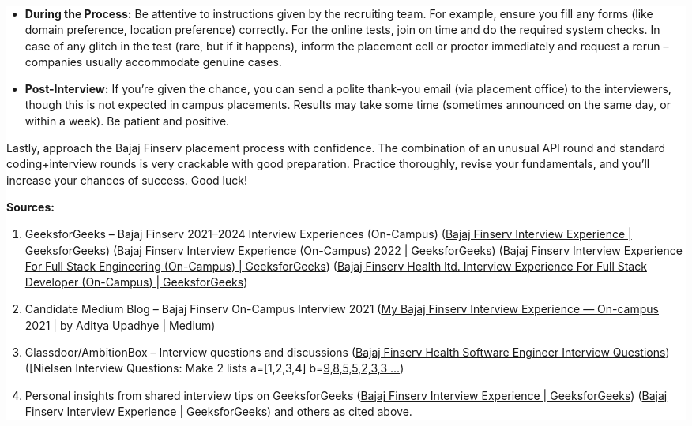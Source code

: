 - **During the Process:** Be attentive to instructions given by the recruiting team. For example, ensure you fill any forms (like domain preference, location preference) correctly. For the online tests, join on time and do the required system checks. In case of any glitch in the test (rare, but if it happens), inform the placement cell or proctor immediately and request a rerun – companies usually accommodate genuine cases.
    
- **Post-Interview:** If you’re given the chance, you can send a polite thank-you email (via placement office) to the interviewers, though this is not expected in campus placements. Results may take some time (sometimes announced on the same day, or within a week). Be patient and positive.
    

Lastly, approach the Bajaj Finserv placement process with confidence. The combination of an unusual API round and standard coding+interview rounds is very crackable with good preparation. Practice thoroughly, revise your fundamentals, and you’ll increase your chances of success. Good luck!

**Sources:**

1. GeeksforGeeks – Bajaj Finserv 2021–2024 Interview Experiences (On-Campus) ([Bajaj Finserv Interview Experience | GeeksforGeeks](https://www.geeksforgeeks.org/bajaj-finserv-interview-experience/#:~:text=,Technical%20interview)) ([Bajaj Finserv Interview Experience (On-Campus) 2022 | GeeksforGeeks](https://www.geeksforgeeks.org/bajaj-finserv-interview-experience-on-campus-2022-2/#:~:text=Selection%20Process%3A%20API%20Challenge%2C%20Coding,with%20Panel%2C%20and%20HR%20Round)) ([Bajaj Finserv Interview Experience For Full Stack Engineering (On-Campus) | GeeksforGeeks](https://www.geeksforgeeks.org/bajaj-finserv-interview-experience-for-full-stack-engineering-on-campus/#:~:text=In%20this%20round%2C%20candidates%20faced,MCQs%20based%20on%20coding%20subjects)) ([Bajaj Finserv Health ltd. Interview Experience For Full Stack Developer (On-Campus) | GeeksforGeeks](https://www.geeksforgeeks.org/bajaj-finserv-health-ltd-interview-experience-for-full-stack-developer-on-campus/#:~:text=3rd%20round%20))
    
2. Candidate Medium Blog – Bajaj Finserv On-Campus Interview 2021 ([My Bajaj Finserv Interview Experience — On-campus 2021 | by Aditya Upadhye | Medium](https://aditya-upadhye.medium.com/my-bajaj-finserv-interview-experience-on-campus-2021-8c7e0cbc09d2#:~:text=Written%20Test%201%3A%20This%20was,DSA%20or%20aptitude%20in%20it))
    
3. Glassdoor/AmbitionBox – Interview questions and discussions ([Bajaj Finserv Health Software Engineer Interview Questions](https://www.glassdoor.com/Interview/Bajaj-Finserv-Health-Software-Engineer-Interview-Questions-EI_IE3454374.0,20_KO21,38.htm#:~:text=Questions%20www,project%20you%20worked%20on)) ([Nielsen Interview Questions: Make 2 lists a=[1,2,3,4] b=[9,8,5,5,2,3,3 ...](https://www.ambitionbox.com/interviews/nielsen-question/make-2-lists-a1234b985523341110923410109778write-a-program-to-remove-duplicate-of-b-and-keep-only-those-elements-of-b-which-are-not-present-in-a-and-the-final-list-should-be-FcVHKbew#:~:text=Nielsen%20Interview%20Questions%3A%20Make%202,have%20a%20pandas%20dataframe))
    
4. Personal insights from shared interview tips on GeeksforGeeks ([Bajaj Finserv Interview Experience | GeeksforGeeks](https://www.geeksforgeeks.org/bajaj-finserv-interview-experience/#:~:text=Tips%3A)) ([Bajaj Finserv Interview Experience | GeeksforGeeks](https://www.geeksforgeeks.org/bajaj-finserv-interview-experience/#:~:text=Tips%3A%20Both%20questions%20are%20based,may%20have%20already%20solved%20before)) and others as cited above.